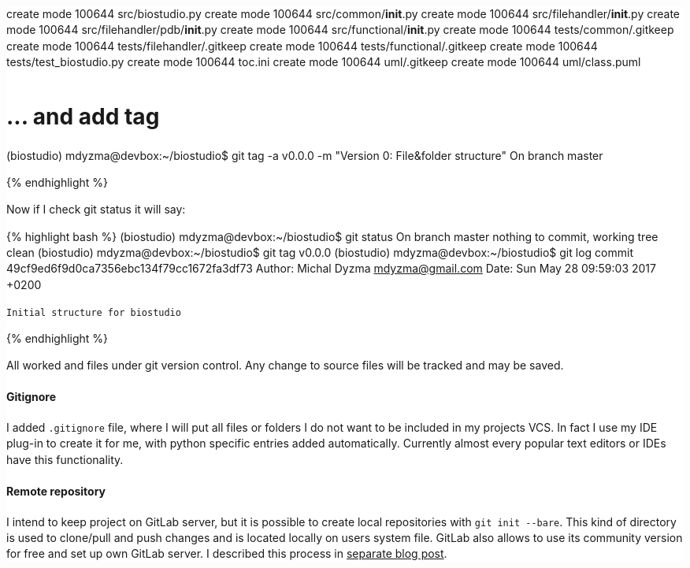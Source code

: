  create mode 100644 src/biostudio.py
 create mode 100644 src/common/__init__.py
 create mode 100644 src/filehandler/__init__.py
 create mode 100644 src/filehandler/pdb/__init__.py
 create mode 100644 src/functional/__init__.py
 create mode 100644 tests/common/.gitkeep
 create mode 100644 tests/filehandler/.gitkeep
 create mode 100644 tests/functional/.gitkeep
 create mode 100644 tests/test_biostudio.py
 create mode 100644 toc.ini
 create mode 100644 uml/.gitkeep
 create mode 100644 uml/class.puml
# ... and add tag
(biostudio) mdyzma@devbox:~/biostudio$ git tag -a v0.0.0 -m "Version 0: File&folder structure"
On branch master

{% endhighlight %}

Now if I check git status it will say:

{% highlight bash %}
(biostudio) mdyzma@devbox:~/biostudio$ git status
On branch master
nothing to commit, working tree clean
(biostudio) mdyzma@devbox:~/biostudio$ git tag
v0.0.0
(biostudio) mdyzma@devbox:~/biostudio$ git log
commit 49cf9ed6f9d0ca7356ebc134f79cc1672fa3df73
Author: Michal Dyzma <mdyzma@gmail.com>
Date:   Sun May 28 09:59:03 2017 +0200

    Initial structure for biostudio
{% endhighlight %}

All worked and files under git version control. Any change to source files will be tracked and may be saved.


#### Gitignore

I added `.gitignore` file, where I will put all files or folders I do not want to be included in my projects VCS. In fact I use my IDE plug-in to create it for me, with python specific entries added automatically. Currently almost every popular text editors or IDEs have this functionality.

<a name="remote"></a>

#### Remote repository

I intend to keep project on GitLab server, but it is possible to create local repositories with `git init --bare`. This kind of directory is used to clone/pull and push changes and is located locally on users system file. GitLab also allows to use its community version for free and set up own GitLab server. I described this process in [separate blog post]({{site.url}}/2017/04/15/part4-biostudio-design-implementation-continue/).
